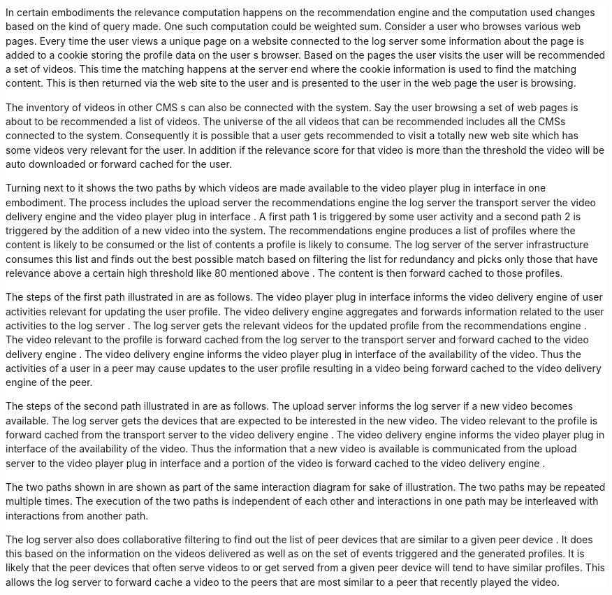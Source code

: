 In certain embodiments the relevance computation happens on the recommendation engine and the computation used changes based on the kind of query made. One such computation could be weighted sum. Consider a user who browses various web pages. Every time the user views a unique page on a website connected to the log server some information about the page is added to a cookie storing the profile data on the user s browser. Based on the pages the user visits the user will be recommended a set of videos. This time the matching happens at the server end where the cookie information is used to find the matching content. This is then returned via the web site to the user and is presented to the user in the web page the user is browsing.

The inventory of videos in other CMS s can also be connected with the system. Say the user browsing a set of web pages is about to be recommended a list of videos. The universe of the all videos that can be recommended includes all the CMSs connected to the system. Consequently it is possible that a user gets recommended to visit a totally new web site which has some videos very relevant for the user. In addition if the relevance score for that video is more than the threshold the video will be auto downloaded or forward cached for the user.

Turning next to it shows the two paths by which videos are made available to the video player plug in interface in one embodiment. The process includes the upload server the recommendations engine the log server the transport server the video delivery engine and the video player plug in interface . A first path 1 is triggered by some user activity and a second path 2 is triggered by the addition of a new video into the system. The recommendations engine produces a list of profiles where the content is likely to be consumed or the list of contents a profile is likely to consume. The log server of the server infrastructure consumes this list and finds out the best possible match based on filtering the list for redundancy and picks only those that have relevance above a certain high threshold like 80 mentioned above . The content is then forward cached to those profiles.

The steps of the first path illustrated in are as follows. The video player plug in interface informs the video delivery engine of user activities relevant for updating the user profile. The video delivery engine aggregates and forwards information related to the user activities to the log server . The log server gets the relevant videos for the updated profile from the recommendations engine . The video relevant to the profile is forward cached from the log server to the transport server and forward cached to the video delivery engine . The video delivery engine informs the video player plug in interface of the availability of the video. Thus the activities of a user in a peer may cause updates to the user profile resulting in a video being forward cached to the video delivery engine of the peer.

The steps of the second path illustrated in are as follows. The upload server informs the log server if a new video becomes available. The log server gets the devices that are expected to be interested in the new video. The video relevant to the profile is forward cached from the transport server to the video delivery engine . The video delivery engine informs the video player plug in interface of the availability of the video. Thus the information that a new video is available is communicated from the upload server to the video player plug in interface and a portion of the video is forward cached to the video delivery engine .

The two paths shown in are shown as part of the same interaction diagram for sake of illustration. The two paths may be repeated multiple times. The execution of the two paths is independent of each other and interactions in one path may be interleaved with interactions from another path.

The log server also does collaborative filtering to find out the list of peer devices that are similar to a given peer device . It does this based on the information on the videos delivered as well as on the set of events triggered and the generated profiles. It is likely that the peer devices that often serve videos to or get served from a given peer device will tend to have similar profiles. This allows the log server to forward cache a video to the peers that are most similar to a peer that recently played the video.
